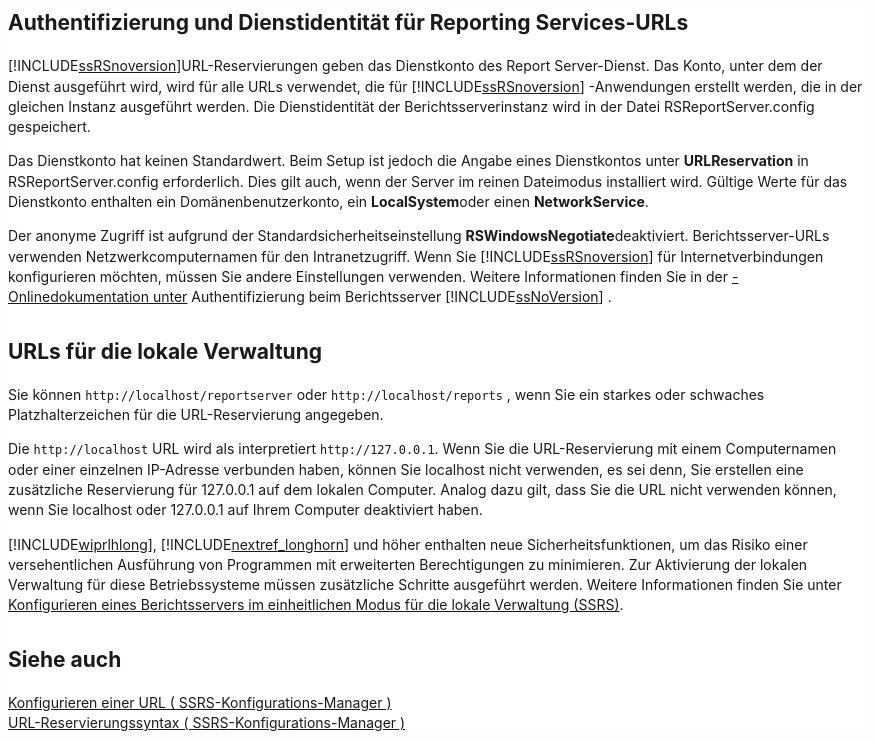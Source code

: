 ##  <a name="URLPermissionsAccounts"></a> Authentifizierung und Dienstidentität für Reporting Services-URLs  
 [!INCLUDE[ssRSnoversion](../../includes/ssrsnoversion-md.md)]URL-Reservierungen geben das Dienstkonto des Report Server-Dienst. Das Konto, unter dem der Dienst ausgeführt wird, wird für alle URLs verwendet, die für [!INCLUDE[ssRSnoversion](../../includes/ssrsnoversion-md.md)] -Anwendungen erstellt werden, die in der gleichen Instanz ausgeführt werden. Die Dienstidentität der Berichtsserverinstanz wird in der Datei RSReportServer.config gespeichert.  
  
 Das Dienstkonto hat keinen Standardwert. Beim Setup ist jedoch die Angabe eines Dienstkontos unter **URLReservation** in RSReportServer.config erforderlich. Dies gilt auch, wenn der Server im reinen Dateimodus installiert wird. Gültige Werte für das Dienstkonto enthalten ein Domänenbenutzerkonto, ein **LocalSystem**oder einen **NetworkService**.  
  
 Der anonyme Zugriff ist aufgrund der Standardsicherheitseinstellung **RSWindowsNegotiate**deaktiviert. Berichtsserver-URLs verwenden Netzwerkcomputernamen für den Intranetzugriff. Wenn Sie [!INCLUDE[ssRSnoversion](../../includes/ssrsnoversion-md.md)] für Internetverbindungen konfigurieren möchten, müssen Sie andere Einstellungen verwenden. Weitere Informationen finden Sie in der [-Onlinedokumentation unter](../../reporting-services/security/authentication-with-the-report-server.md) Authentifizierung beim Berichtsserver [!INCLUDE[ssNoVersion](../../includes/ssnoversion-md.md)] .  
  
##  <a name="URLlocalAdmin"></a> URLs für die lokale Verwaltung  
 Sie können `http://localhost/reportserver` oder `http://localhost/reports` , wenn Sie ein starkes oder schwaches Platzhalterzeichen für die URL-Reservierung angegeben.  
  
 Die `http://localhost` URL wird als interpretiert `http://127.0.0.1`. Wenn Sie die URL-Reservierung mit einem Computernamen oder einer einzelnen IP-Adresse verbunden haben, können Sie localhost nicht verwenden, es sei denn, Sie erstellen eine zusätzliche Reservierung für 127.0.0.1 auf dem lokalen Computer. Analog dazu gilt, dass Sie die URL nicht verwenden können, wenn Sie localhost oder 127.0.0.1 auf Ihrem Computer deaktiviert haben.  
  
 [!INCLUDE[wiprlhlong](../../includes/wiprlhlong-md.md)], [!INCLUDE[nextref_longhorn](../../includes/nextref-longhorn-md.md)] und höher enthalten neue Sicherheitsfunktionen, um das Risiko einer versehentlichen Ausführung von Programmen mit erweiterten Berechtigungen zu minimieren. Zur Aktivierung der lokalen Verwaltung für diese Betriebssysteme müssen zusätzliche Schritte ausgeführt werden. Weitere Informationen finden Sie unter [Konfigurieren eines Berichtsservers im einheitlichen Modus für die lokale Verwaltung &#40;SSRS&#41;](../../reporting-services/report-server/configure-a-native-mode-report-server-for-local-administration-ssrs.md).  
  
## <a name="see-also"></a>Siehe auch  
 [Konfigurieren einer URL &#40; SSRS-Konfigurations-Manager &#41;](../../reporting-services/install-windows/configure-a-url-ssrs-configuration-manager.md)   
 [URL-Reservierungssyntax &#40; SSRS-Konfigurations-Manager &#41;](../../reporting-services/install-windows/url-reservation-syntax-ssrs-configuration-manager.md)  
  
  


